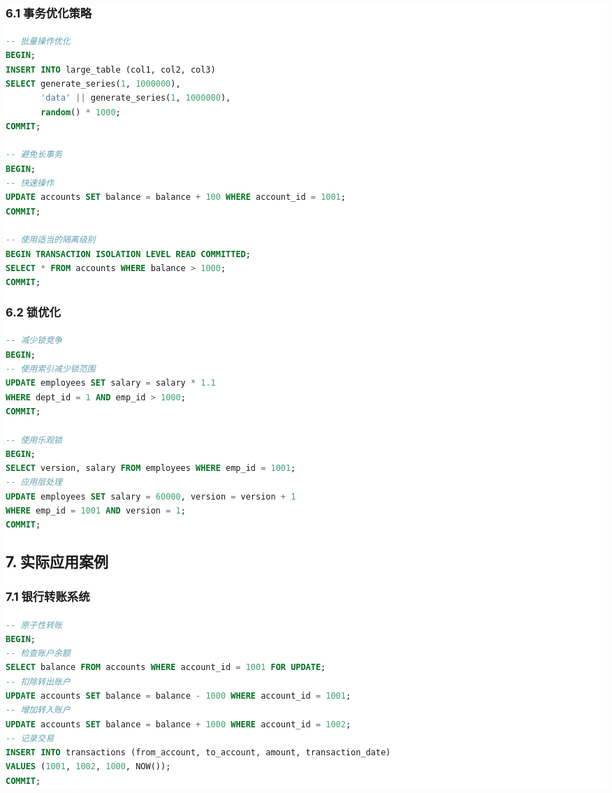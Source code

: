### 6.1 事务优化策略

```sql
-- 批量操作优化
BEGIN;
INSERT INTO large_table (col1, col2, col3) 
SELECT generate_series(1, 1000000), 
       'data' || generate_series(1, 1000000),
       random() * 1000;
COMMIT;

-- 避免长事务
BEGIN;
-- 快速操作
UPDATE accounts SET balance = balance + 100 WHERE account_id = 1001;
COMMIT;

-- 使用适当的隔离级别
BEGIN TRANSACTION ISOLATION LEVEL READ COMMITTED;
SELECT * FROM accounts WHERE balance > 1000;
COMMIT;
```

### 6.2 锁优化

```sql
-- 减少锁竞争
BEGIN;
-- 使用索引减少锁范围
UPDATE employees SET salary = salary * 1.1 
WHERE dept_id = 1 AND emp_id > 1000;
COMMIT;

-- 使用乐观锁
BEGIN;
SELECT version, salary FROM employees WHERE emp_id = 1001;
-- 应用层处理
UPDATE employees SET salary = 60000, version = version + 1 
WHERE emp_id = 1001 AND version = 1;
COMMIT;
```

## 7. 实际应用案例

### 7.1 银行转账系统

```sql
-- 原子性转账
BEGIN;
-- 检查账户余额
SELECT balance FROM accounts WHERE account_id = 1001 FOR UPDATE;
-- 扣除转出账户
UPDATE accounts SET balance = balance - 1000 WHERE account_id = 1001;
-- 增加转入账户
UPDATE accounts SET balance = balance + 1000 WHERE account_id = 1002;
-- 记录交易
INSERT INTO transactions (from_account, to_account, amount, transaction_date)
VALUES (1001, 1002, 1000, NOW());
COMMIT;
```
